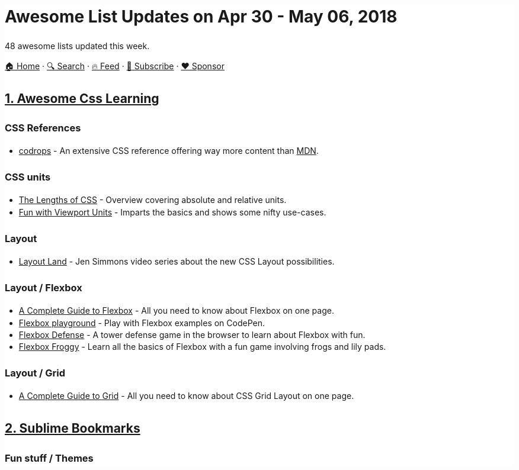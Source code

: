 # Awesome List Updates on Apr 30 - May 06, 2018

48 awesome lists updated this week.

[🏠 Home](/README.md) · [🔍 Search](https://www.trackawesomelist.com/search/) · [🔥 Feed](https://www.trackawesomelist.com/week/rss.xml) · [📮 Subscribe](https://trackawesomelist.us17.list-manage.com/subscribe?u=d2f0117aa829c83a63ec63c2f&id=36a103854c) · [❤️  Sponsor](https://github.com/sponsors/theowenyoung)



## [1. Awesome Css Learning](/content/micromata/awesome-css-learning/week/README.md)

### CSS References

*   [codrops](https://tympanus.net/codrops/css_reference/) - An extensive CSS reference offering way more content than [MDN](https://developer.mozilla.org/en-US/docs/Web/CSS/Reference).

### CSS units

*   [The Lengths of CSS](https://css-tricks.com/the-lengths-of-css/) - Overview covering absolute and relative units.
*   [Fun with Viewport Units](https://css-tricks.com/fun-viewport-units/) - Imparts the basics and shows some nifty use-cases.

### Layout

*   [Layout Land](https://www.youtube.com/channel/UC7TizprGknbDalbHplROtag) - Jen Simmons video series about the new CSS Layout possibilities.

### Layout / Flexbox

*   [A Complete Guide to Flexbox](https://css-tricks.com/snippets/css/a-guide-to-flexbox/) - All you need to know about Flexbox on one page.
*   [Flexbox playground](https://codepen.io/enxaneta/full/adLPwv) - Play with Flexbox examples on CodePen.
*   [Flexbox Defense](http://www.flexboxdefense.com) - A tower defense game in the browser to learn about Flexbox with fun.
*   [Flexbox Froggy](https://flexboxfroggy.com) - Learn all the basics of Flexbox with a fun game involving frogs and lily pads.

### Layout / Grid

*   [A Complete Guide to Grid](https://css-tricks.com/snippets/css/complete-guide-grid/) - All you need to know about CSS Grid Layout on one page.

## [2. Sublime Bookmarks](/content/dreikanter/sublime-bookmarks/week/README.md)

### Fun stuff / Themes
